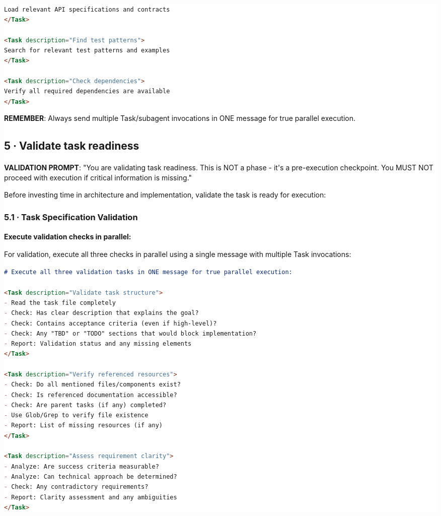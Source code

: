 ```markdown
Load relevant API specifications and contracts
</Task>

<Task description="Find test patterns">
Search for relevant test patterns and examples
</Task>

<Task description="Check dependencies">
Verify all required dependencies are available
</Task>
```

**REMEMBER**: Always send multiple Task/subagent invocations in ONE message for true parallel execution.

## 5 · Validate task readiness

**VALIDATION PROMPT**: "You are validating task readiness. This is NOT a phase - it's a pre-execution checkpoint. You MUST NOT proceed with execution if critical information is missing."

Before investing time in architecture and implementation, validate the task is ready for execution:

### 5.1 · Task Specification Validation

**Execute validation checks in parallel:**

For validation, execute all three checks in parallel using a single message with multiple Task invocations:

```markdown
# Execute all three validation tasks in ONE message for true parallel execution:

<Task description="Validate task structure">
- Read the task file completely
- Check: Has clear description that explains the goal?
- Check: Contains acceptance criteria (even if high-level)?
- Check: Any "TBD" or "TODO" sections that would block implementation?
- Report: Validation status and any missing elements
</Task>

<Task description="Verify referenced resources">
- Check: Do all mentioned files/components exist?
- Check: Is referenced documentation accessible?
- Check: Are parent tasks (if any) completed?
- Use Glob/Grep to verify file existence
- Report: List of missing resources (if any)
</Task>

<Task description="Assess requirement clarity">
- Analyze: Are success criteria measurable?
- Analyze: Can technical approach be determined?
- Check: Any contradictory requirements?
- Report: Clarity assessment and any ambiguities
</Task>
```
